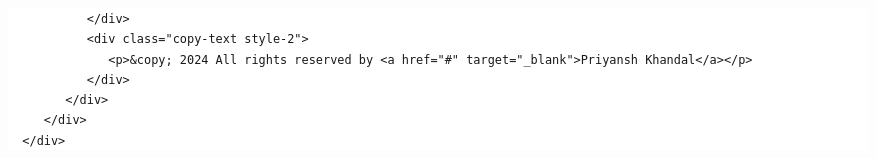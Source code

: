                </div>
               <div class="copy-text style-2">
                  <p>&copy; 2024 All rights reserved by <a href="#" target="_blank">Priyansh Khandal</a></p>
               </div>
            </div>
         </div>
      </div>
   </footer>
   

   
   <script src="assets/js/jquery.min.js"></script>
   <script src="assets/js/bootstrap.bundle.min.js"></script>
   <script src="assets/js/nice-select.min.js"></script>
   <script src="assets/js/backToTop.js"></script>
   <script src="assets/js/smooth-scroll.js"></script>
   <script src="assets/js/appear.min.js"></script>
   <script src="assets/js/wow.min.js"></script>
   <script src="assets/js/gsap.min.js"></script>
   <script src="assets/js/one-page-nav.js"></script>
   <script src="assets/js/lightcase.js"></script>
   <script src="assets/js/owl.carousel.min.js"></script>
   <script src="assets/js/swiper.min.js"></script>
   <script src="assets/js/imagesloaded-pkgd.js"></script>
   <script src="assets/js/isotope.pkgd.min.js"></script>
   <script src="assets/js/odometer.min.js"></script>
   <script src="assets/js/magnific-popup.js"></script>
   <script src="assets/js/validate.min.js"></script>
   <script src="assets/js/main.js"></script>
</body>

</html>
